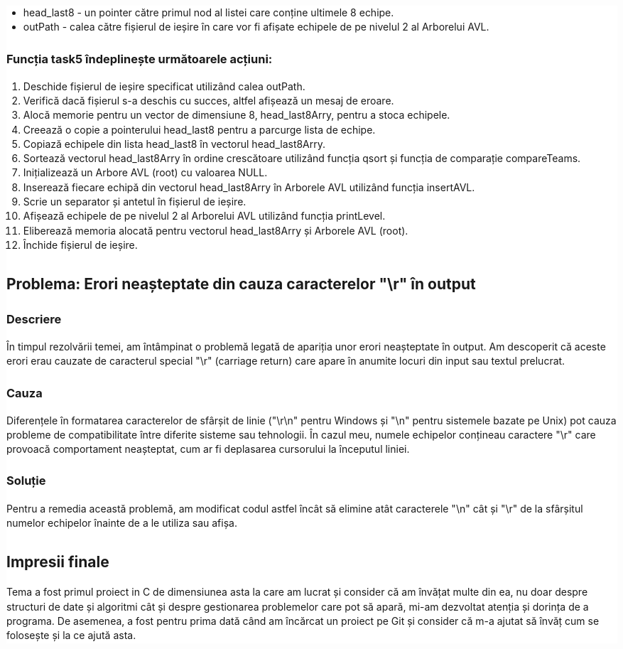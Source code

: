 * head_last8 - un pointer către primul nod al listei care conține ultimele 8 echipe.
* outPath - calea către fișierul de ieșire în care vor fi afișate echipele de pe nivelul 2 al Arborelui AVL.

### Funcția task5 îndeplinește următoarele acțiuni:

1. Deschide fișierul de ieșire specificat utilizând calea outPath.
2. Verifică dacă fișierul s-a deschis cu succes, altfel afișează un mesaj de eroare.
3. Alocă memorie pentru un vector de dimensiune 8, head_last8Arry, pentru a stoca echipele.
4. Creează o copie a pointerului head_last8 pentru a parcurge lista de echipe.
5. Copiază echipele din lista head_last8 în vectorul head_last8Arry.
6. Sortează vectorul head_last8Arry în ordine crescătoare utilizând funcția qsort și funcția de comparație compareTeams.
7. Inițializează un Arbore AVL (root) cu valoarea NULL.
8. Inserează fiecare echipă din vectorul head_last8Arry în Arborele AVL utilizând funcția insertAVL.
9. Scrie un separator și antetul în fișierul de ieșire.
10. Afișează echipele de pe nivelul 2 al Arborelui AVL utilizând funcția printLevel.
11. Eliberează memoria alocată pentru vectorul head_last8Arry și Arborele AVL (root).
12. Închide fișierul de ieșire.

## Problema: Erori neașteptate din cauza caracterelor "\r" în output

### Descriere
În timpul rezolvării temei, am întâmpinat o problemă legată de apariția unor erori neașteptate în output. Am descoperit că aceste erori erau cauzate de caracterul special "\r" (carriage return) care apare în anumite locuri din input sau textul prelucrat.

### Cauza
Diferențele în formatarea caracterelor de sfârșit de linie ("\r\n" pentru Windows și "\n" pentru sistemele bazate pe Unix) pot cauza probleme de compatibilitate între diferite sisteme sau tehnologii. În cazul meu, numele echipelor conțineau caractere "\r" care provoacă comportament neașteptat, cum ar fi deplasarea cursorului la începutul liniei.

### Soluție
Pentru a remedia această problemă, am modificat codul astfel încât să elimine atât caracterele "\n" cât și "\r" de la sfârșitul numelor echipelor înainte de a le utiliza sau afișa.

## Impresii finale 
Tema a fost primul proiect in C de dimensiunea asta la care am lucrat și consider că am învățat multe din ea, nu doar despre structuri de date și algoritmi cât și despre gestionarea problemelor care pot să apară, mi-am dezvoltat atenția și dorința de a programa. De asemenea, a fost pentru prima dată când am încărcat un proiect pe Git și consider că m-a ajutat să învăț cum se folosește și la ce ajută asta.
